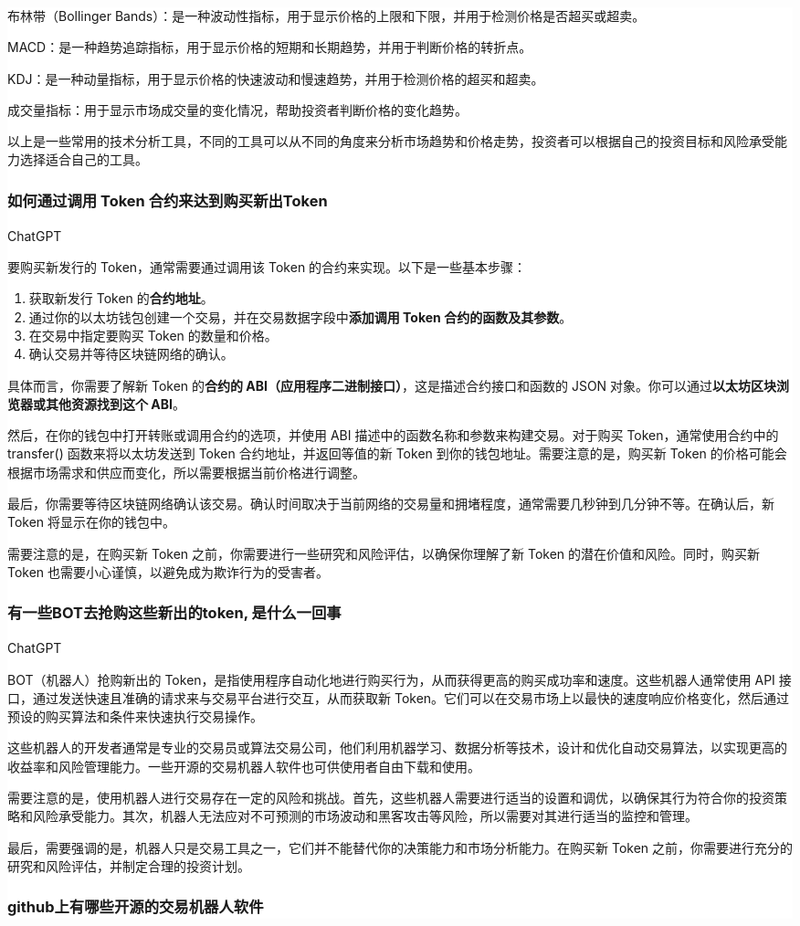 布林带（Bollinger Bands）：是一种波动性指标，用于显示价格的上限和下限，并用于检测价格是否超买或超卖。

MACD：是一种趋势追踪指标，用于显示价格的短期和长期趋势，并用于判断价格的转折点。

KDJ：是一种动量指标，用于显示价格的快速波动和慢速趋势，并用于检测价格的超买和超卖。

成交量指标：用于显示市场成交量的变化情况，帮助投资者判断价格的变化趋势。

以上是一些常用的技术分析工具，不同的工具可以从不同的角度来分析市场趋势和价格走势，投资者可以根据自己的投资目标和风险承受能力选择适合自己的工具。



### 如何通过调用 Token 合约来达到购买新出Token



ChatGPT



要购买新发行的 Token，通常需要通过调用该 Token 的合约来实现。以下是一些基本步骤：

1. 获取新发行 Token 的**合约地址**。
2. 通过你的以太坊钱包创建一个交易，并在交易数据字段中**添加调用 Token 合约的函数及其参数**。
3. 在交易中指定要购买 Token 的数量和价格。
4. 确认交易并等待区块链网络的确认。

具体而言，你需要了解新 Token 的**合约的 ABI（应用程序二进制接口）**，这是描述合约接口和函数的 JSON 对象。你可以通过**以太坊区块浏览器或其他资源找到这个 ABI**。

然后，在你的钱包中打开转账或调用合约的选项，并使用 ABI 描述中的函数名称和参数来构建交易。对于购买 Token，通常使用合约中的 transfer() 函数来将以太坊发送到 Token 合约地址，并返回等值的新 Token 到你的钱包地址。需要注意的是，购买新 Token 的价格可能会根据市场需求和供应而变化，所以需要根据当前价格进行调整。

最后，你需要等待区块链网络确认该交易。确认时间取决于当前网络的交易量和拥堵程度，通常需要几秒钟到几分钟不等。在确认后，新 Token 将显示在你的钱包中。

需要注意的是，在购买新 Token 之前，你需要进行一些研究和风险评估，以确保你理解了新 Token 的潜在价值和风险。同时，购买新 Token 也需要小心谨慎，以避免成为欺诈行为的受害者。



### 有一些BOT去抢购这些新出的token, 是什么一回事



ChatGPT



BOT（机器人）抢购新出的 Token，是指使用程序自动化地进行购买行为，从而获得更高的购买成功率和速度。这些机器人通常使用 API 接口，通过发送快速且准确的请求来与交易平台进行交互，从而获取新 Token。它们可以在交易市场上以最快的速度响应价格变化，然后通过预设的购买算法和条件来快速执行交易操作。

这些机器人的开发者通常是专业的交易员或算法交易公司，他们利用机器学习、数据分析等技术，设计和优化自动交易算法，以实现更高的收益率和风险管理能力。一些开源的交易机器人软件也可供使用者自由下载和使用。

需要注意的是，使用机器人进行交易存在一定的风险和挑战。首先，这些机器人需要进行适当的设置和调优，以确保其行为符合你的投资策略和风险承受能力。其次，机器人无法应对不可预测的市场波动和黑客攻击等风险，所以需要对其进行适当的监控和管理。

最后，需要强调的是，机器人只是交易工具之一，它们并不能替代你的决策能力和市场分析能力。在购买新 Token 之前，你需要进行充分的研究和风险评估，并制定合理的投资计划。









### github上有哪些开源的交易机器人软件

